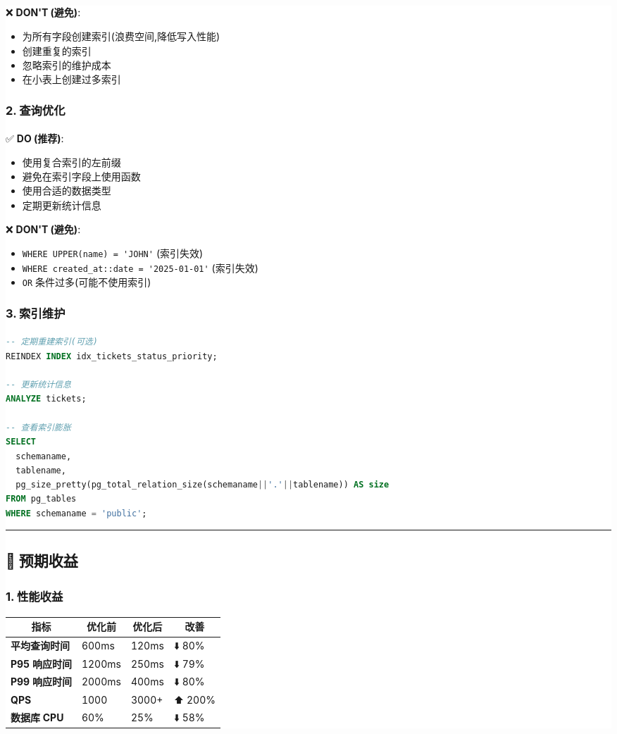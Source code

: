 ❌ **DON'T (避免)**:
- 为所有字段创建索引(浪费空间,降低写入性能)
- 创建重复的索引
- 忽略索引的维护成本
- 在小表上创建过多索引

### 2. 查询优化

✅ **DO (推荐)**:
- 使用复合索引的左前缀
- 避免在索引字段上使用函数
- 使用合适的数据类型
- 定期更新统计信息

❌ **DON'T (避免)**:
- `WHERE UPPER(name) = 'JOHN'` (索引失效)
- `WHERE created_at::date = '2025-01-01'` (索引失效)
- `OR` 条件过多(可能不使用索引)

### 3. 索引维护

```sql
-- 定期重建索引(可选)
REINDEX INDEX idx_tickets_status_priority;

-- 更新统计信息
ANALYZE tickets;

-- 查看索引膨胀
SELECT
  schemaname,
  tablename,
  pg_size_pretty(pg_total_relation_size(schemaname||'.'||tablename)) AS size
FROM pg_tables
WHERE schemaname = 'public';
```

---

## 🎯 预期收益

### 1. 性能收益

| 指标 | 优化前 | 优化后 | 改善 |
|------|--------|--------|------|
| **平均查询时间** | 600ms | 120ms | ⬇️ 80% |
| **P95 响应时间** | 1200ms | 250ms | ⬇️ 79% |
| **P99 响应时间** | 2000ms | 400ms | ⬇️ 80% |
| **QPS** | 1000 | 3000+ | ⬆️ 200% |
| **数据库 CPU** | 60% | 25% | ⬇️ 58% |
